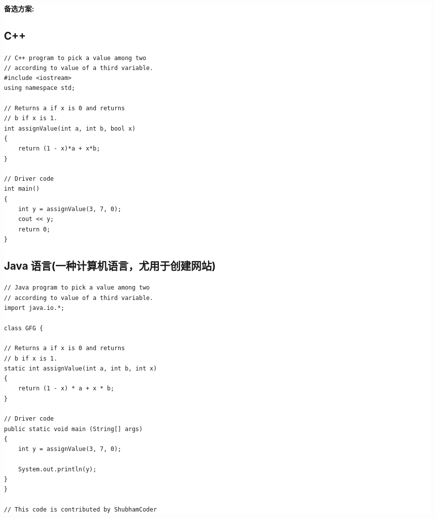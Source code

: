 **备选方案:**

## C++

```
// C++ program to pick a value among two
// according to value of a third variable.
#include <iostream>
using namespace std;

// Returns a if x is 0 and returns
// b if x is 1.
int assignValue(int a, int b, bool x)
{  
    return (1 - x)*a + x*b;
}

// Driver code
int main()
{
    int y = assignValue(3, 7, 0);
    cout << y;
    return 0;
}
```

## Java 语言(一种计算机语言，尤用于创建网站)

```
// Java program to pick a value among two
// according to value of a third variable.
import java.io.*;

class GFG {

// Returns a if x is 0 and returns
// b if x is 1.
static int assignValue(int a, int b, int x)
{
    return (1 - x) * a + x * b;
}

// Driver code
public static void main (String[] args)
{
    int y = assignValue(3, 7, 0);

    System.out.println(y);
}
}

// This code is contributed by ShubhamCoder
```
